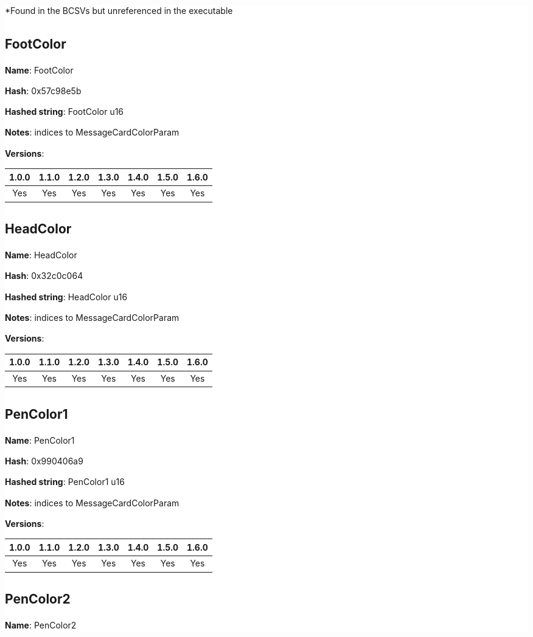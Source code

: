 *Found in the BCSVs but unreferenced in the executable

## FootColor

**Name**: FootColor

**Hash**: 0x57c98e5b

**Hashed string**: FootColor u16

**Notes**: indices to MessageCardColorParam

**Versions**: 

 | 1.0.0 | 1.1.0 | 1.2.0 | 1.3.0 | 1.4.0 | 1.5.0 | 1.6.0
|:--:|:--:|:--:|:--:|:--:|:--:|:--:|
| Yes | Yes | Yes | Yes | Yes | Yes | Yes| 


## HeadColor

**Name**: HeadColor

**Hash**: 0x32c0c064

**Hashed string**: HeadColor u16

**Notes**: indices to MessageCardColorParam

**Versions**: 

 | 1.0.0 | 1.1.0 | 1.2.0 | 1.3.0 | 1.4.0 | 1.5.0 | 1.6.0
|:--:|:--:|:--:|:--:|:--:|:--:|:--:|
| Yes | Yes | Yes | Yes | Yes | Yes | Yes| 


## PenColor1

**Name**: PenColor1

**Hash**: 0x990406a9

**Hashed string**: PenColor1 u16

**Notes**: indices to MessageCardColorParam

**Versions**: 

 | 1.0.0 | 1.1.0 | 1.2.0 | 1.3.0 | 1.4.0 | 1.5.0 | 1.6.0
|:--:|:--:|:--:|:--:|:--:|:--:|:--:|
| Yes | Yes | Yes | Yes | Yes | Yes | Yes| 


## PenColor2

**Name**: PenColor2
